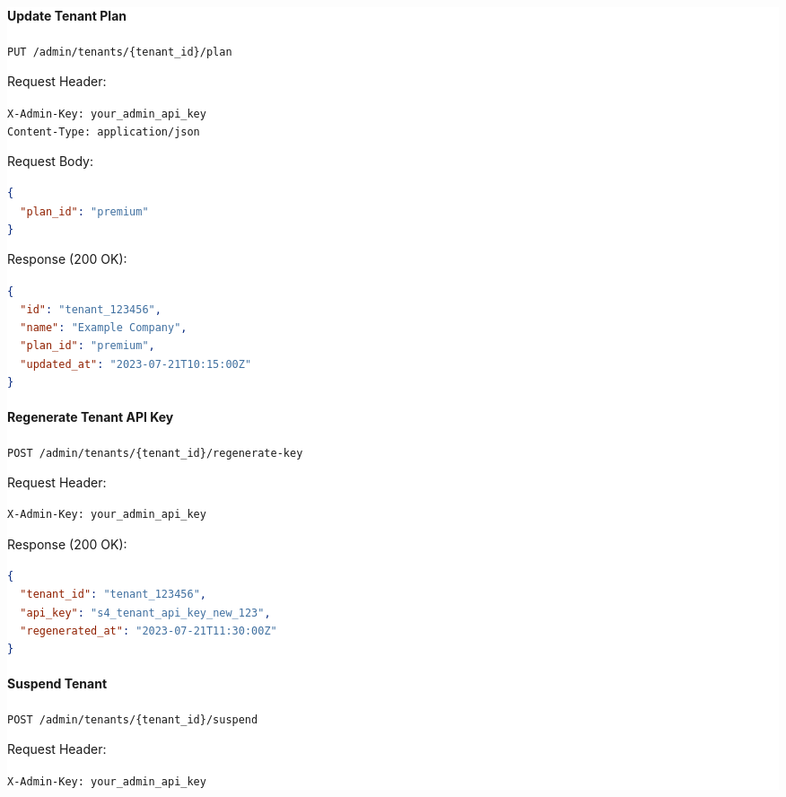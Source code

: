 #### Update Tenant Plan

```
PUT /admin/tenants/{tenant_id}/plan
```

Request Header:
```
X-Admin-Key: your_admin_api_key
Content-Type: application/json
```

Request Body:
```json
{
  "plan_id": "premium"
}
```

Response (200 OK):
```json
{
  "id": "tenant_123456",
  "name": "Example Company",
  "plan_id": "premium",
  "updated_at": "2023-07-21T10:15:00Z"
}
```

#### Regenerate Tenant API Key

```
POST /admin/tenants/{tenant_id}/regenerate-key
```

Request Header:
```
X-Admin-Key: your_admin_api_key
```

Response (200 OK):
```json
{
  "tenant_id": "tenant_123456",
  "api_key": "s4_tenant_api_key_new_123",
  "regenerated_at": "2023-07-21T11:30:00Z"
}
```

#### Suspend Tenant

```
POST /admin/tenants/{tenant_id}/suspend
```

Request Header:
```
X-Admin-Key: your_admin_api_key
```
